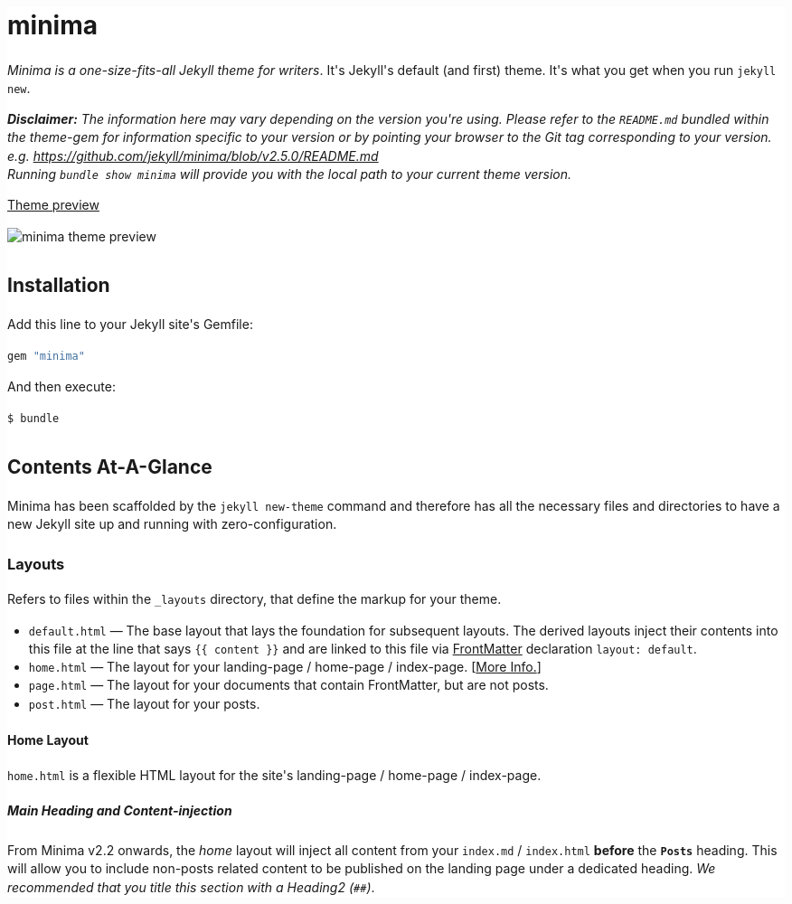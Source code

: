 # minima

*Minima is a one-size-fits-all Jekyll theme for writers*. It's Jekyll's default (and first) theme. It's what you get when you run `jekyll new`.

***Disclaimer:** The information here may vary depending on the version you're using. Please refer to the `README.md` bundled
within the theme-gem for information specific to your version or by pointing your browser to the Git tag corresponding to your
version. e.g. https://github.com/jekyll/minima/blob/v2.5.0/README.md*  
*Running `bundle show minima` will provide you with the local path to your current theme version.*


[Theme preview](https://jekyll.github.io/minima/)

![minima theme preview](/screenshot.png)

## Installation

Add this line to your Jekyll site's Gemfile:

```ruby
gem "minima"
```

And then execute:

    $ bundle


## Contents At-A-Glance

Minima has been scaffolded by the `jekyll new-theme` command and therefore has all the necessary files and directories to have a new Jekyll site up and running with zero-configuration.

### Layouts

Refers to files within the `_layouts` directory, that define the markup for your theme.

  - `default.html` &mdash; The base layout that lays the foundation for subsequent layouts. The derived layouts inject their contents into this file at the line that says ` {{ content }} ` and are linked to this file via [FrontMatter](https://jekyllrb.com/docs/frontmatter/) declaration `layout: default`.
  - `home.html` &mdash; The layout for your landing-page / home-page / index-page. [[More Info.](#home-layout)]
  - `page.html` &mdash; The layout for your documents that contain FrontMatter, but are not posts.
  - `post.html` &mdash; The layout for your posts.

#### Home Layout

`home.html` is a flexible HTML layout for the site's landing-page / home-page / index-page. <br/>

##### *Main Heading and Content-injection*

From Minima v2.2 onwards, the *home* layout will inject all content from your `index.md` / `index.html` **before** the **`Posts`** heading. This will allow you to include non-posts related content to be published on the landing page under a dedicated heading. *We recommended that you title this section with a Heading2 (`##`)*.
